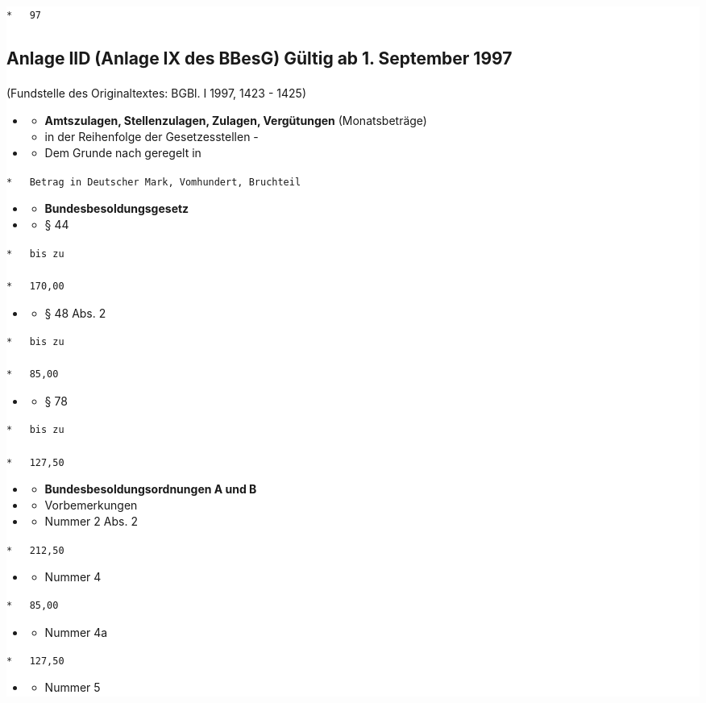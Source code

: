     *   97





## Anlage IID (Anlage IX des BBesG) Gültig ab 1. September 1997

(Fundstelle des Originaltextes: BGBl. I 1997, 1423 - 1425)

*    *   **Amtszulagen, Stellenzulagen, Zulagen, Vergütungen**
        (Monatsbeträge)
        - in der Reihenfolge der Gesetzesstellen -


*    *   Dem Grunde nach geregelt in

    *   Betrag in Deutscher Mark, Vomhundert, Bruchteil


*    *   **Bundesbesoldungsgesetz**


*    *   § 44

    *   bis zu

    *   170,00


*    *   § 48 Abs. 2

    *   bis zu

    *   85,00


*    *   § 78

    *   bis zu

    *   127,50


*    *   **Bundesbesoldungsordnungen A und B**


*    *   Vorbemerkungen


*    *   Nummer 2 Abs. 2

    *   212,50


*    *   Nummer 4

    *   85,00


*    *   Nummer 4a

    *   127,50


*    *   Nummer 5
